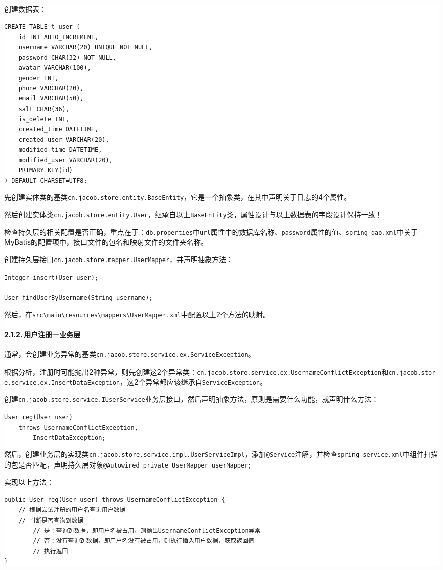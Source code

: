 创建数据表：

	CREATE TABLE t_user (
		id INT AUTO_INCREMENT,
		username VARCHAR(20) UNIQUE NOT NULL,
		password CHAR(32) NOT NULL,
		avatar VARCHAR(100),
		gender INT,
		phone VARCHAR(20),
		email VARCHAR(50),
		salt CHAR(36),
		is_delete INT,
		created_time DATETIME,
		created_user VARCHAR(20),
		modified_time DATETIME,
		modified_user VARCHAR(20),
		PRIMARY KEY(id)
	) DEFAULT CHARSET=UTF8;

先创建实体类的基类`cn.jacob.store.entity.BaseEntity`，它是一个抽象类，在其中声明关于日志的4个属性。

然后创建实体类`cn.jacob.store.entity.User`，继承自以上`BaseEntity`类，属性设计与以上数据表的字段设计保持一致！

检查持久层的相关配置是否正确，重点在于：`db.properties`中`url`属性中的数据库名称、`password`属性的值、`spring-dao.xml`中关于MyBatis的配置项中，接口文件的包名和映射文件的文件夹名称。

创建持久层接口`cn.jacob.store.mapper.UserMapper`，并声明抽象方法：

	Integer insert(User user);

	User findUserByUsername(String username);

然后，在`src\main\resources\mappers\UserMapper.xml`中配置以上2个方法的映射。

#### 2.1.2. 用户注册－业务层

通常，会创建业务异常的基类`cn.jacob.store.service.ex.ServiceException`。

根据分析，注册时可能抛出2种异常，则先创建这2个异常类：`cn.jacob.store.service.ex.UsernameConflictException`和`cn.jacob.store.service.ex.InsertDataException`，这2个异常都应该继承自`ServiceException`。

创建`cn.jacob.store.service.IUserService`业务层接口，然后声明抽象方法，原则是需要什么功能，就声明什么方法：

	User reg(User user) 
		throws UsernameConflictException, 
			InsertDataException;

然后，创建业务层的实现类`cn.jacob.store.service.impl.UserServiceImpl`，添加`@Service`注解，并检查`spring-service.xml`中组件扫描的包是否匹配，声明持久层对象`@Autowired private UserMapper userMapper;`

实现以上方法：

	public User reg(User user) throws UsernameConflictException {
		// 根据尝试注册的用户名查询用户数据
		// 判断是否查询到数据
			// 是：查询到数据，即用户名被占用，则抛出UsernameConflictException异常
			// 否：没有查询到数据，即用户名没有被占用，则执行插入用户数据，获取返回值
			// 执行返回
	}
